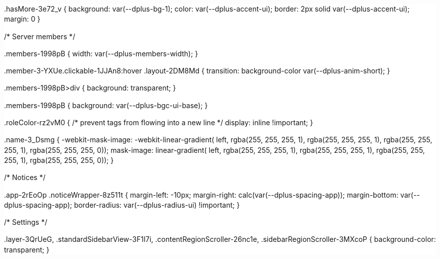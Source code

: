 .hasMore-3e72_v {
    background: var(--dplus-bg-1);
    color: var(--dplus-accent-ui);
    border: 2px solid var(--dplus-accent-ui);
    margin: 0
}


/* Server members */

.members-1998pB {
    width: var(--dplus-members-width);
}

.member-3-YXUe.clickable-1JJAn8:hover .layout-2DM8Md {
    transition: background-color var(--dplus-anim-short);
}

.members-1998pB>div {
    background: transparent;
}

.members-1998pB {
    background: var(--dplus-bgc-ui-base);
}

.roleColor-rz2vM0 {
    /* prevent tags from flowing into a new line */
    display: inline !important;
}

.name-3_Dsmg {
    -webkit-mask-image: -webkit-linear-gradient( left, rgba(255, 255, 255, 1), rgba(255, 255, 255, 1), rgba(255, 255, 255, 1), rgba(255, 255, 255, 0));
    mask-image: linear-gradient( left, rgba(255, 255, 255, 1), rgba(255, 255, 255, 1), rgba(255, 255, 255, 1), rgba(255, 255, 255, 0));
}


/* Notices */

.app-2rEoOp .noticeWrapper-8z511t {
    margin-left: -10px;
    margin-right: calc(var(--dplus-spacing-app));
    margin-bottom: var(--dplus-spacing-app);
    border-radius: var(--dplus-radius-ui) !important;
}


/* Settings */

.layer-3QrUeG,
.standardSidebarView-3F1I7i,
.contentRegionScroller-26nc1e,
.sidebarRegionScroller-3MXcoP {
    background-color: transparent;
}

